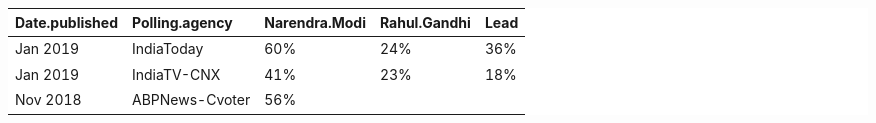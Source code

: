 <table class="table" style="margin-left: auto; margin-right: auto;">
<thead>
<tr>
<th style="text-align:left;">
Date.published
</th>
<th style="text-align:left;">
Polling.agency
</th>
<th style="text-align:left;">
Narendra.Modi
</th>
<th style="text-align:left;">
Rahul.Gandhi
</th>
<th style="text-align:left;">
Lead
</th>
</tr>
</thead>
<tbody>
<tr>
<td style="text-align:left;">
Jan 2019
</td>
<td style="text-align:left;">
IndiaToday
</td>
<td style="text-align:left;">
60%
</td>
<td style="text-align:left;">
24%
</td>
<td style="text-align:left;">
36%
</td>
</tr>
<tr>
<td style="text-align:left;">
Jan 2019
</td>
<td style="text-align:left;">
IndiaTV-CNX
</td>
<td style="text-align:left;">
41%
</td>
<td style="text-align:left;">
23%
</td>
<td style="text-align:left;">
18%
</td>
</tr>
<tr>
<td style="text-align:left;">
Nov 2018
</td>
<td style="text-align:left;">
ABPNews-Cvoter
</td>
<td style="text-align:left;">
56%